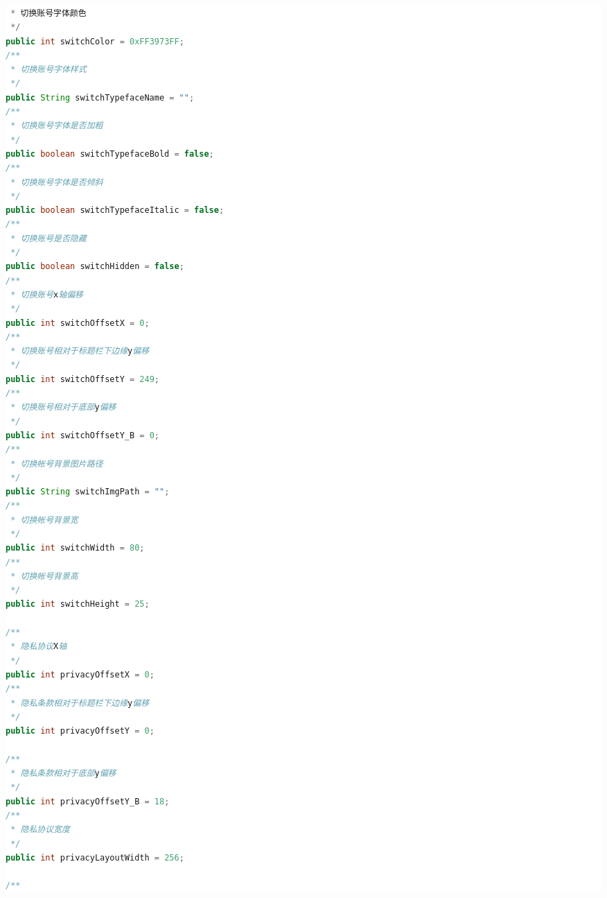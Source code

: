 ```java
 * 切换账号字体颜色
 */
public int switchColor = 0xFF3973FF;
/**
 * 切换账号字体样式
 */
public String switchTypefaceName = "";
/**
 * 切换账号字体是否加粗
 */
public boolean switchTypefaceBold = false;
/**
 * 切换账号字体是否倾斜
 */
public boolean switchTypefaceItalic = false;
/**
 * 切换账号是否隐藏
 */
public boolean switchHidden = false;
/**
 * 切换账号x轴偏移
 */
public int switchOffsetX = 0;
/**
 * 切换账号相对于标题栏下边缘y偏移
 */
public int switchOffsetY = 249;
/**
 * 切换账号相对于底部y偏移
 */
public int switchOffsetY_B = 0;
/**
 * 切换帐号背景图片路径
 */
public String switchImgPath = "";
/**
 * 切换帐号背景宽
 */
public int switchWidth = 80;
/**
 * 切换帐号背景高
 */
public int switchHeight = 25;

/**
 * 隐私协议X轴
 */
public int privacyOffsetX = 0;
/**
 * 隐私条款相对于标题栏下边缘y偏移
 */
public int privacyOffsetY = 0;

/**
 * 隐私条款相对于底部y偏移
 */
public int privacyOffsetY_B = 18;
/**
 * 隐私协议宽度
 */
public int privacyLayoutWidth = 256;

/**
```